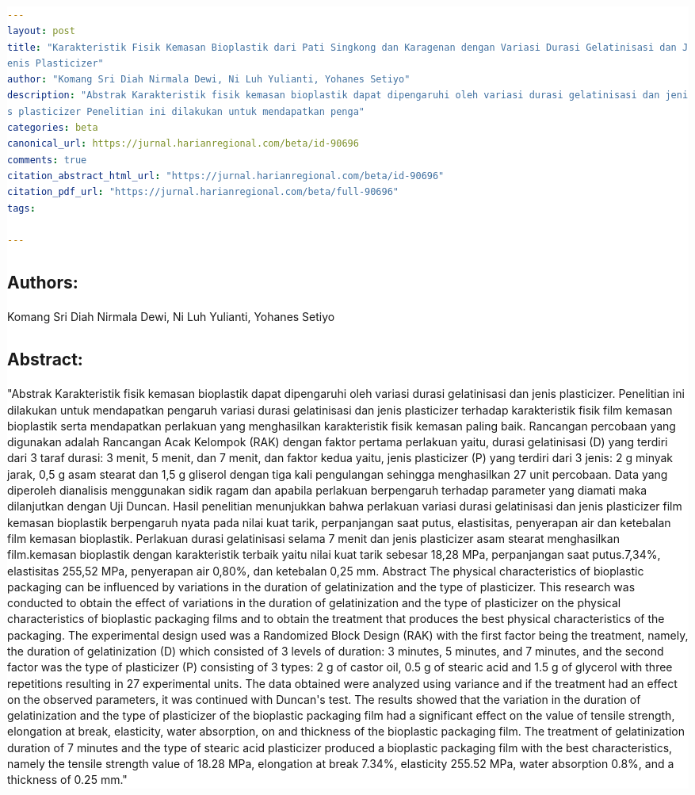 ```yaml
---
layout: post
title: "Karakteristik Fisik Kemasan Bioplastik dari Pati Singkong dan Karagenan dengan Variasi Durasi Gelatinisasi dan Jenis Plasticizer"
author: "Komang Sri Diah Nirmala Dewi, Ni Luh Yulianti, Yohanes Setiyo"
description: "Abstrak Karakteristik fisik kemasan bioplastik dapat dipengaruhi oleh variasi durasi gelatinisasi dan jenis plasticizer Penelitian ini dilakukan untuk mendapatkan penga"
categories: beta
canonical_url: https://jurnal.harianregional.com/beta/id-90696
comments: true
citation_abstract_html_url: "https://jurnal.harianregional.com/beta/id-90696"
citation_pdf_url: "https://jurnal.harianregional.com/beta/full-90696"
tags:

---
```


## Authors:
Komang Sri Diah Nirmala Dewi, Ni Luh Yulianti, Yohanes Setiyo

## Abstract:
"Abstrak Karakteristik fisik kemasan bioplastik dapat dipengaruhi oleh variasi durasi gelatinisasi dan jenis plasticizer. Penelitian ini dilakukan untuk mendapatkan pengaruh variasi durasi gelatinisasi dan jenis plasticizer terhadap karakteristik fisik film kemasan bioplastik serta mendapatkan perlakuan yang menghasilkan karakteristik fisik kemasan paling baik. Rancangan percobaan yang digunakan adalah Rancangan Acak Kelompok (RAK) dengan faktor pertama perlakuan yaitu, durasi gelatinisasi (D) yang terdiri dari 3 taraf durasi: 3 menit, 5 menit, dan 7 menit, dan faktor kedua yaitu, jenis plasticizer (P) yang terdiri dari 3 jenis: 2 g minyak jarak, 0,5 g asam stearat dan 1,5 g gliserol dengan tiga kali pengulangan sehingga menghasilkan 27 unit percobaan. Data yang diperoleh dianalisis menggunakan sidik ragam dan apabila perlakuan berpengaruh terhadap parameter yang diamati maka dilanjutkan dengan Uji Duncan. Hasil penelitian menunjukkan bahwa perlakuan variasi durasi gelatinisasi dan jenis plasticizer film kemasan bioplastik berpengaruh nyata pada nilai kuat tarik, perpanjangan saat putus, elastisitas, penyerapan air dan ketebalan film kemasan bioplastik. Perlakuan durasi gelatinisasi selama 7 menit dan jenis plasticizer asam stearat menghasilkan film.kemasan bioplastik dengan karakteristik terbaik yaitu nilai kuat tarik sebesar 18,28 MPa, perpanjangan saat putus.7,34%, elastisitas 255,52 MPa, penyerapan air 0,80%, dan ketebalan 0,25 mm. Abstract The physical characteristics of bioplastic packaging can be influenced by variations in the duration of gelatinization and the type of plasticizer. This research was conducted to obtain the effect of variations in the duration of gelatinization and the type of plasticizer on the physical characteristics of bioplastic packaging films and to obtain the treatment that produces the best physical characteristics of the packaging. The experimental design used was a Randomized Block Design (RAK) with the first factor being the treatment, namely, the duration of gelatinization (D) which consisted of 3 levels of duration: 3 minutes, 5 minutes, and 7 minutes, and the second factor was the type of plasticizer (P) consisting of 3 types: 2 g of castor oil, 0.5 g of stearic acid and 1.5 g of glycerol with three repetitions resulting in 27 experimental units. The data obtained were analyzed using variance and if the treatment had an effect on the observed parameters, it was continued with Duncan's test. The results showed that the variation in the duration of gelatinization and the type of plasticizer of the bioplastic packaging film had a significant effect on the value of tensile strength, elongation at break, elasticity, water absorption, on and thickness of the bioplastic packaging film. The treatment of gelatinization duration of 7 minutes and the type of stearic acid plasticizer produced a bioplastic packaging film with the best characteristics, namely the tensile strength value of 18.28 MPa, elongation at break 7.34%, elasticity 255.52 MPa, water absorption 0.8%, and a thickness of 0.25 mm."
